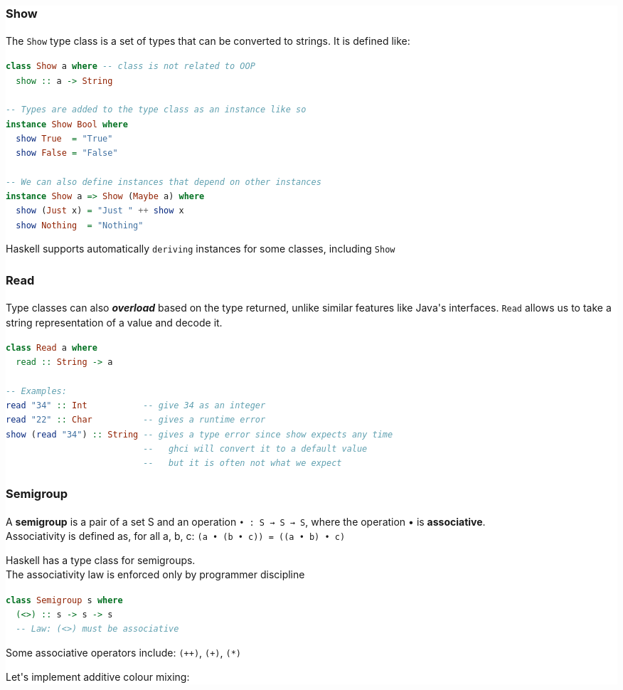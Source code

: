 ### Show

The `Show` type class is a set of types that can be converted to strings. It is defined like:

``` hs
class Show a where -- class is not related to OOP
  show :: a -> String

-- Types are added to the type class as an instance like so
instance Show Bool where
  show True  = "True"
  show False = "False"

-- We can also define instances that depend on other instances
instance Show a => Show (Maybe a) where
  show (Just x) = "Just " ++ show x
  show Nothing  = "Nothing"
```

Haskell supports automatically `deriving` instances for some classes, including `Show`

### Read

Type classes can also ***overload*** based on the type returned, unlike similar features like Java's interfaces. `Read` allows us to take a string representation of a value and decode it.

``` hs
class Read a where
  read :: String -> a

-- Examples:
read "34" :: Int           -- give 34 as an integer
read "22" :: Char          -- gives a runtime error
show (read "34") :: String -- gives a type error since show expects any time
                           --   ghci will convert it to a default value
                           --   but it is often not what we expect
```

### Semigroup

A **semigroup** is a pair of a set S and an operation `• : S → S → S`, where the operation • is **associative**.  
Associativity is defined as, for all a, b, c: `(a • (b • c)) = ((a • b) • c)`

Haskell has a type class for semigroups.  
The associativity law is enforced only by programmer discipline

``` hs
class Semigroup s where
  (<>) :: s -> s -> s
  -- Law: (<>) must be associative
```

Some associative operators include: `(++)`, `(+)`, `(*)`

Let's implement additive colour mixing:
